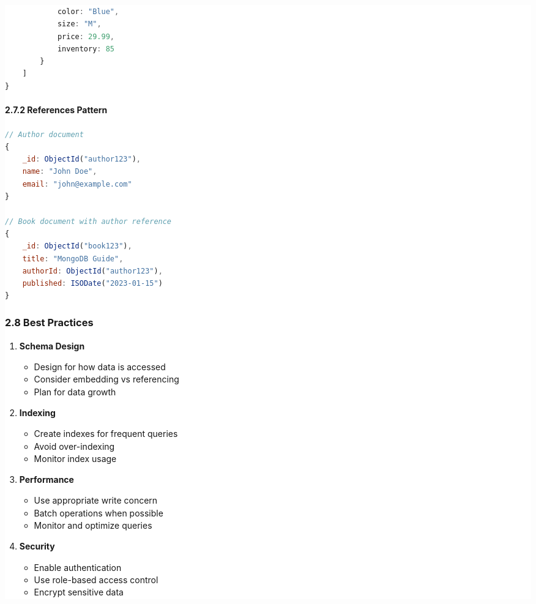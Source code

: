 ```javascript
            color: "Blue",
            size: "M",
            price: 29.99,
            inventory: 85
        }
    ]
}
```

#### 2.7.2 References Pattern
```javascript
// Author document
{
    _id: ObjectId("author123"),
    name: "John Doe",
    email: "john@example.com"
}

// Book document with author reference
{
    _id: ObjectId("book123"),
    title: "MongoDB Guide",
    authorId: ObjectId("author123"),
    published: ISODate("2023-01-15")
}
```

### 2.8 Best Practices

1. **Schema Design**
   - Design for how data is accessed
   - Consider embedding vs referencing
   - Plan for data growth

2. **Indexing**
   - Create indexes for frequent queries
   - Avoid over-indexing
   - Monitor index usage

3. **Performance**
   - Use appropriate write concern
   - Batch operations when possible
   - Monitor and optimize queries

4. **Security**
   - Enable authentication
   - Use role-based access control
   - Encrypt sensitive data

